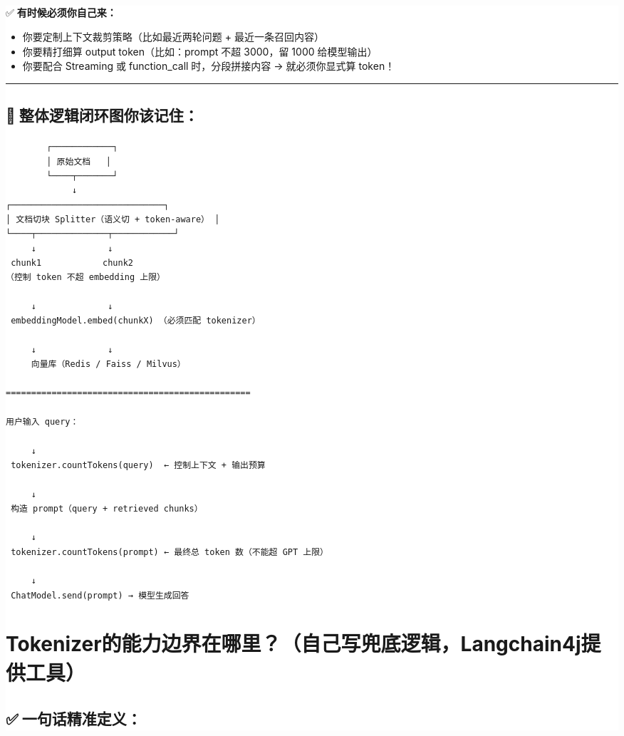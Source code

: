 ✅ **有时候必须你自己来：**

- 你要定制上下文裁剪策略（比如最近两轮问题 + 最近一条召回内容）
- 你要精打细算 output token（比如：prompt 不超 3000，留 1000 给模型输出）
- 你要配合 Streaming 或 function_call 时，分段拼接内容 → 就必须你显式算 token！

------

## 🧠 整体逻辑闭环图你该记住：

```
        ┌────────────┐
        │ 原始文档   │
        └────┬───────┘
             ↓
┌──────────────────────────────┐
│ 文档切块 Splitter（语义切 + token-aware） │
└────┬──────────────┬────────────┘
     ↓              ↓
 chunk1            chunk2
（控制 token 不超 embedding 上限）

     ↓              ↓
 embeddingModel.embed(chunkX) （必须匹配 tokenizer）

     ↓              ↓
     向量库（Redis / Faiss / Milvus）

================================================

用户输入 query：

     ↓
 tokenizer.countTokens(query)  ← 控制上下文 + 输出预算

     ↓
 构造 prompt（query + retrieved chunks）

     ↓
 tokenizer.countTokens(prompt) ← 最终总 token 数（不能超 GPT 上限）

     ↓
 ChatModel.send(prompt) → 模型生成回答
```





# Tokenizer的能力边界在哪里？（自己写兜底逻辑，Langchain4j提供工具）

## ✅ 一句话精准定义：
